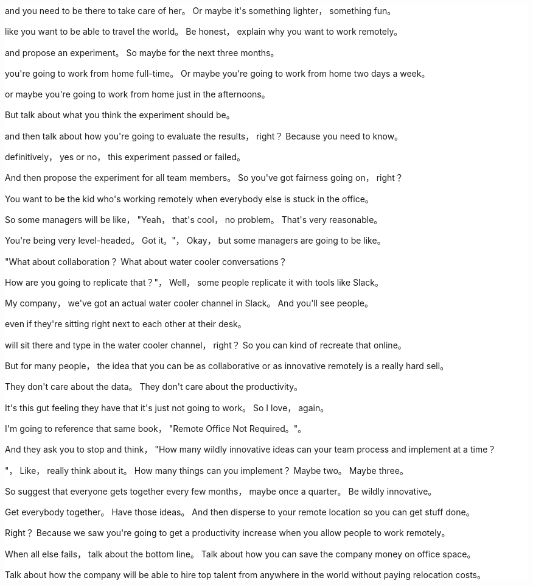  and you need to be there to take care of her。 Or maybe it's something lighter， something fun。

 like you want to be able to travel the world。 Be honest， explain why you want to work remotely。

 and propose an experiment。 So maybe for the next three months。

 you're going to work from home full-time。 Or maybe you're going to work from home two days a week。

 or maybe you're going to work from home just in the afternoons。

 But talk about what you think the experiment should be。

 and then talk about how you're going to evaluate the results， right？ Because you need to know。

 definitively， yes or no， this experiment passed or failed。

 And then propose the experiment for all team members。 So you've got fairness going on， right？

 You want to be the kid who's working remotely when everybody else is stuck in the office。

 So some managers will be like， "Yeah， that's cool， no problem。 That's very reasonable。

 You're being very level-headed。 Got it。"， Okay， but some managers are going to be like。

 "What about collaboration？ What about water cooler conversations？

 How are you going to replicate that？"， Well， some people replicate it with tools like Slack。

 My company， we've got an actual water cooler channel in Slack。 And you'll see people。

 even if they're sitting right next to each other at their desk。

 will sit there and type in the water cooler channel， right？ So you can kind of recreate that online。

 But for many people， the idea that you can be as collaborative or as innovative remotely is a really hard sell。

 They don't care about the data。 They don't care about the productivity。

 It's this gut feeling they have that it's just not going to work。 So I love， again。

 I'm going to reference that same book， "Remote Office Not Required。"。

 And they ask you to stop and think， "How many wildly innovative ideas can your team process and implement at a time？

"， Like， really think about it。 How many things can you implement？ Maybe two。 Maybe three。

 So suggest that everyone gets together every few months， maybe once a quarter。 Be wildly innovative。

 Get everybody together。 Have those ideas。 And then disperse to your remote location so you can get stuff done。

 Right？ Because we saw you're going to get a productivity increase when you allow people to work remotely。

 When all else fails， talk about the bottom line。 Talk about how you can save the company money on office space。

 Talk about how the company will be able to hire top talent from anywhere in the world without paying relocation costs。
